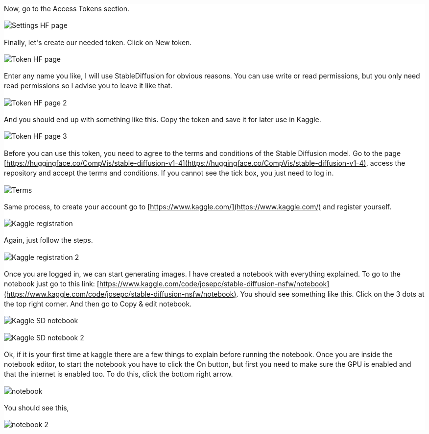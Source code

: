 Now, go to the Access Tokens section.

<p class="text-center"><img class="shadow" src="{{site.baseurl}}/assets/images/StableDiffusion/HFSettings.png" alt="Settings HF page" /></p>

Finally, let's create our needed token. Click on New token.

<p class="text-center"><img class="shadow" src="{{site.baseurl}}/assets/images/StableDiffusion/HFToken.png" alt="Token HF page" /></p>

Enter any name you like, I will use StableDiffusion for obvious reasons. You can use write or read permissions, but you only need read permissions so I advise you to leave it like that.

<p class="text-center"><img class="shadow" src="{{site.baseurl}}/assets/images/StableDiffusion/HFToken2.png" alt="Token HF page 2" /></p>

And you should end up with something like this. Copy the token and save it for later use in Kaggle.

<p class="text-center"><img class="shadow" src="{{site.baseurl}}/assets/images/StableDiffusion/HFToken3.png" alt="Token HF page 3" /></p>

Before you can use this token, you need to agree to the terms and conditions of the Stable Diffusion model. Go to the page [https://huggingface.co/CompVis/stable-diffusion-v1-4](https://huggingface.co/CompVis/stable-diffusion-v1-4), access the repository and accept the terms and conditions. If you cannot see the tick box, you just need to log in.

<p class="text-center"><img class="shadow" src="{{site.baseurl}}/assets/images/StableDiffusion/access.png" alt="Terms" /></p>

Same process, to create your account go to [https://www.kaggle.com/](https://www.kaggle.com/) and register yourself. 

<p class="text-center"><img class="shadow" src="{{site.baseurl}}/assets/images/StableDiffusion/kaggleRegister.png" alt="Kaggle registration" /></p>

Again, just follow the steps.

<p class="text-center"><img class="shadow" src="{{site.baseurl}}/assets/images/StableDiffusion/kaggleRegister2.png" alt="Kaggle registration 2" /></p>

Once you are logged in, we can start generating images. I have created a notebook with everything explained. To go to the notebook just go to this link: [https://www.kaggle.com/code/josepc/stable-diffusion-nsfw/notebook](https://www.kaggle.com/code/josepc/stable-diffusion-nsfw/notebook). You should see something like this. Click on the 3 dots at the top right corner. And then go to Copy & edit notebook.

<p class="text-center"><img class="shadow" src="{{site.baseurl}}/assets/images/StableDiffusion/kaggleSD.png" alt="Kaggle SD notebook" /></p>

<p class="text-center"><img class="shadow" src="{{site.baseurl}}/assets/images/StableDiffusion/kaggleSD2.png" alt="Kaggle SD notebook 2" /></p>

Ok, if it is your first time at kaggle there are a few things to explain before running the notebook. Once you are inside the notebook editor, to start the notebook you have to click the On button, but first you need to make sure the GPU is enabled and that the internet is enabled too. To do this, click the bottom right arrow.

<p class="text-center"><img class="shadow" src="{{site.baseurl}}/assets/images/StableDiffusion/notebook.png" alt="notebook" /></p>

You should see this, 

<p class="text-center"><img class="shadow" src="{{site.baseurl}}/assets/images/StableDiffusion/notebook2.png" alt="notebook 2" /></p>
